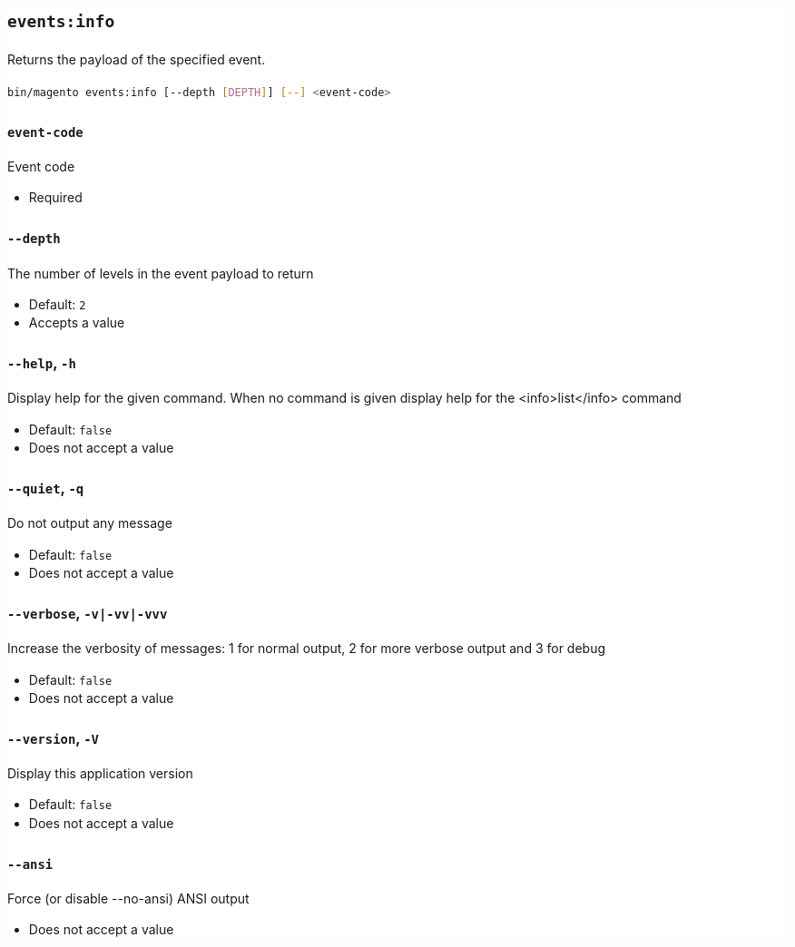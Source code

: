 
## `events:info`

Returns the payload of the specified event.

```bash
bin/magento events:info [--depth [DEPTH]] [--] <event-code>
```


### `event-code`

Event code
   
-  Required

### `--depth`

The number of levels in the event payload to return
   
-  Default: `2`
-  Accepts a value

### `--help`, `-h`

Display help for the given command. When no command is given display help for the &lt;info&gt;list&lt;/info&gt; command
   
-  Default: `false`
-  Does not accept a value

### `--quiet`, `-q`

Do not output any message
   
-  Default: `false`
-  Does not accept a value

### `--verbose`, `-v|-vv|-vvv`

Increase the verbosity of messages: 1 for normal output, 2 for more verbose output and 3 for debug
   
-  Default: `false`
-  Does not accept a value

### `--version`, `-V`

Display this application version
   
-  Default: `false`
-  Does not accept a value

### `--ansi`

Force (or disable --no-ansi) ANSI output
   
-  Does not accept a value
